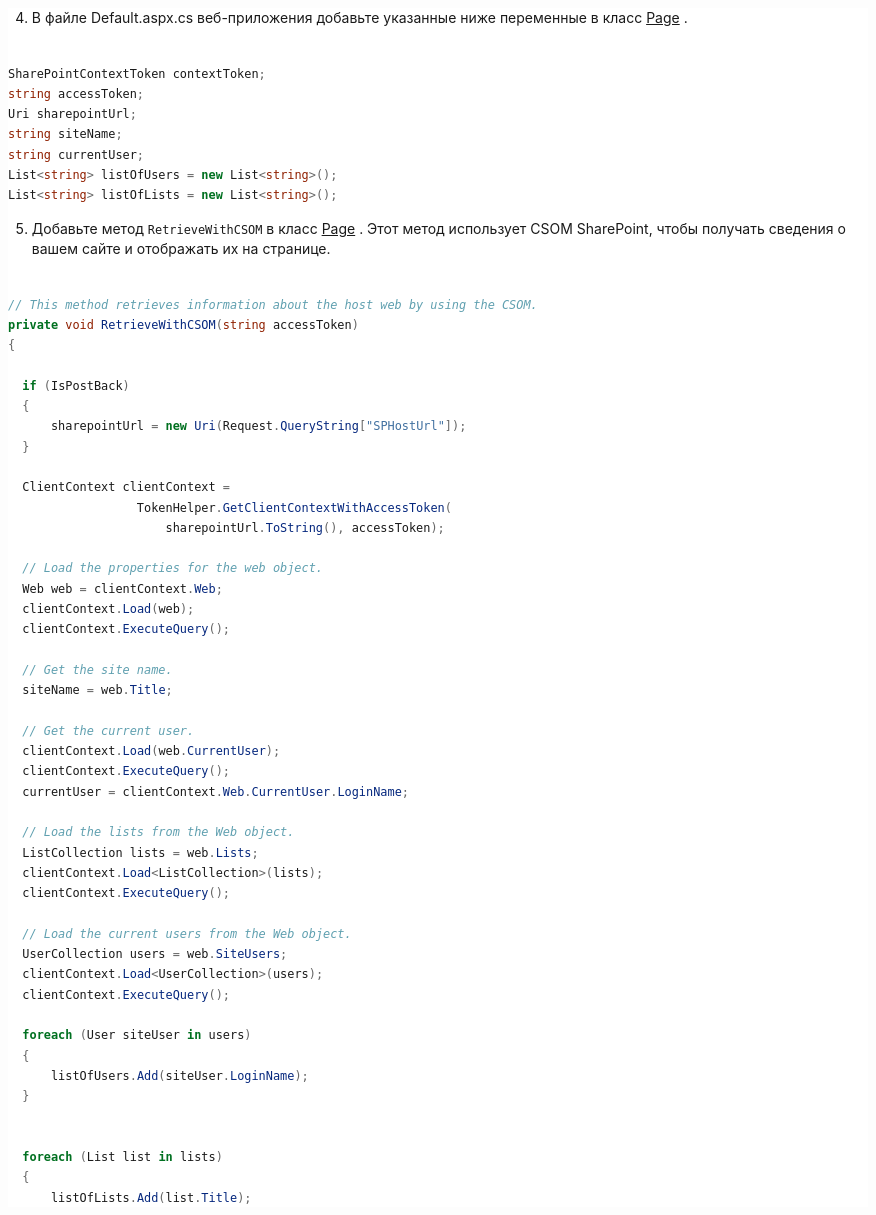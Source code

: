 4. В файле Default.aspx.cs веб-приложения добавьте указанные ниже переменные в класс  [Page](https://msdn.microsoft.com/library/System.Web.UI.Page.aspx) .
    
  ```cs
  
SharePointContextToken contextToken;
string accessToken;
Uri sharepointUrl;
string siteName;
string currentUser;
List<string> listOfUsers = new List<string>();
List<string> listOfLists = new List<string>();
  ```

5. Добавьте метод  `RetrieveWithCSOM` в класс [Page](https://msdn.microsoft.com/library/System.Web.UI.Page.aspx) . Этот метод использует CSOM SharePoint, чтобы получать сведения о вашем сайте и отображать их на странице.
    
  ```cs
  
// This method retrieves information about the host web by using the CSOM.
private void RetrieveWithCSOM(string accessToken)
{

    if (IsPostBack)
    {
        sharepointUrl = new Uri(Request.QueryString["SPHostUrl"]);
    }            

    ClientContext clientContext =
                    TokenHelper.GetClientContextWithAccessToken(
                        sharepointUrl.ToString(), accessToken);

    // Load the properties for the web object.
    Web web = clientContext.Web;
    clientContext.Load(web);
    clientContext.ExecuteQuery();

    // Get the site name.
    siteName = web.Title;

    // Get the current user.
    clientContext.Load(web.CurrentUser);
    clientContext.ExecuteQuery();
    currentUser = clientContext.Web.CurrentUser.LoginName;

    // Load the lists from the Web object.
    ListCollection lists = web.Lists;
    clientContext.Load<ListCollection>(lists);
    clientContext.ExecuteQuery();

    // Load the current users from the Web object.
    UserCollection users = web.SiteUsers;
    clientContext.Load<UserCollection>(users);
    clientContext.ExecuteQuery();

    foreach (User siteUser in users)
    {
        listOfUsers.Add(siteUser.LoginName);
    }


    foreach (List list in lists)
    {
        listOfLists.Add(list.Title);
  ```